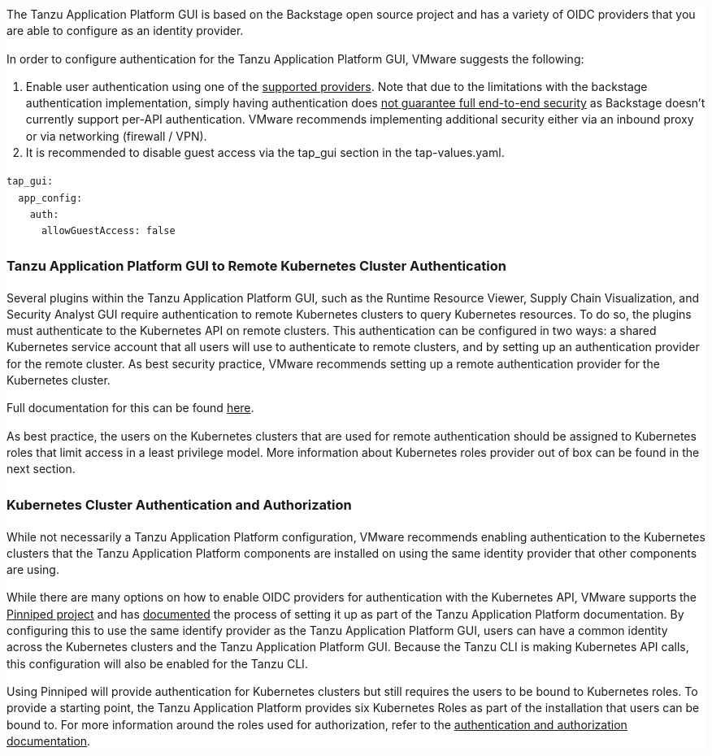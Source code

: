 The Tanzu Application Platform GUI is based on the Backstage open source project and has a variety of OIDC providers that you are able to configure as an identity provider.

In order to configure authentication for the Tanzu Application Platform GUI, VMware suggests the following:


1. Enable user authentication using one of the [supported providers](https://docs.vmware.com/en/VMware-Tanzu-Application-Platform/1.4/tap/tap-gui-auth.html).  Note that due to the limitations with the backstage authentication implementation, simply having authentication does [not guarantee full end-to-end security](https://backstage.io/docs/auth/#sign-in-configuration) as Backstage doesn’t currently support per-API authentication. VMware recommends implementing additional security either via an inbound proxy or via networking (firewall / VPN).
2. It is recommended to disable guest access via the tap_gui section in the tap-values.yaml.

```
tap_gui:
  app_config:
    auth:
      allowGuestAccess: false
```

### Tanzu Application Platform GUI to Remote Kubernetes Cluster Authentication

Several plugins within the Tanzu Application Platform GUI, such as the Runtime Resource Viewer, Supply Chain Visualization, and Security Analyst GUI require authentication to remote Kubernetes clusters to query Kubernetes resources.  To do so, the plugins must authenticate to the Kubernetes API on remote clusters.  This authentication can be configured in two ways: a shared Kubernetes service account that all users will use to authenticate to remote clusters, and by setting up an authentication provider for the remote cluster.  As best security practice, VMware recommends setting up a remote authentication provider for the Kubernetes cluster.  

Full documentation for this can be found [here](https://docs.vmware.com/en/VMware-Tanzu-Application-Platform/1.4/tap/tap-gui-auth.html).

As best practice, the users on the Kubernetes clusters that are used for remote authentication should be assigned to Kubernetes roles that limit access in a least privilege model.  More information about Kubernetes roles provider out of box can be found in the next section.   


### Kubernetes Cluster Authentication and Authorization

While not necessarily a Tanzu Application Platform configuration, VMware recommends enabling authentication to the Kubernetes clusters that the Tanzu Application Platform components are installed on using the same identity provider that other components are using.

While there are many options on how to enable OIDC providers for authentication with the Kubernetes API, VMware supports the [Pinniped project](https://pinniped.dev/) and has [documented](https://docs.vmware.com/en/VMware-Tanzu-Application-Platform/1.4/tap/authn-authz-integrating-identity.html) the process of setting it up as part of the Tanzu Application Platform documentation. By configuring this to use the same identify provider as the Tanzu Application Platform GUI, users can have a common identity across the Kubernetes clusters and the Tanzu Application Platform GUI.  Because the Tanzu CLI is making Kubernetes API calls, this configuration will also be enabled for the Tanzu CLI.

Using Pinniped will provide authentication for Kubernetes clusters but still requires the users to be bound to Kubernetes roles.  To provide a starting point, the Tanzu Application Platform provides six Kubernetes Roles as part of the installation that users can be bound to.  For more information around the roles used for authorization, refer to the [authentication and authorization documentation](https://docs.vmware.com/en/VMware-Tanzu-Application-Platform/1.4/tap/authn-authz-overview.html).
